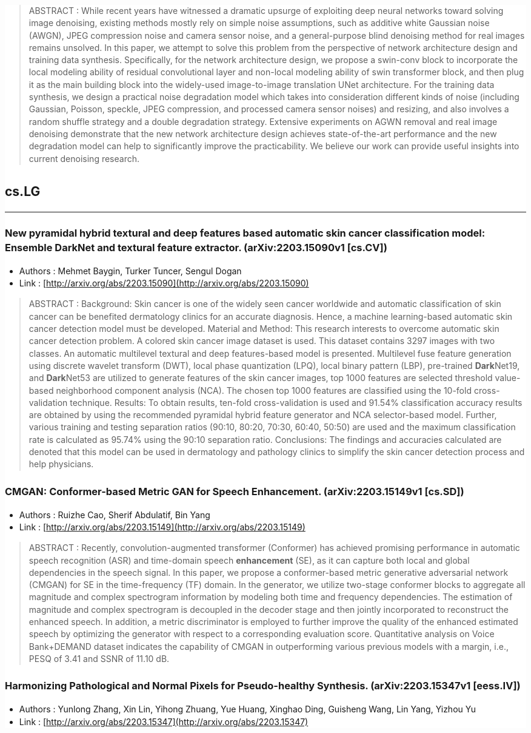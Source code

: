 > ABSTRACT  :  While recent years have witnessed a dramatic upsurge of exploiting deep neural networks toward solving image denoising, existing methods mostly rely on simple noise assumptions, such as additive white Gaussian noise (AWGN), JPEG compression noise and camera sensor noise, and a general-purpose blind denoising method for real images remains unsolved. In this paper, we attempt to solve this problem from the perspective of network architecture design and training data synthesis. Specifically, for the network architecture design, we propose a swin-conv block to incorporate the local modeling ability of residual convolutional layer and non-local modeling ability of swin transformer block, and then plug it as the main building block into the widely-used image-to-image translation UNet architecture. For the training data synthesis, we design a practical noise degradation model which takes into consideration different kinds of noise (including Gaussian, Poisson, speckle, JPEG compression, and processed camera sensor noises) and resizing, and also involves a random shuffle strategy and a double degradation strategy. Extensive experiments on AGWN removal and real image denoising demonstrate that the new network architecture design achieves state-of-the-art performance and the new degradation model can help to significantly improve the practicability. We believe our work can provide useful insights into current denoising research.  
## cs.LG
---
### New pyramidal hybrid textural and deep features based automatic skin cancer classification model: Ensemble **Dark**Net and textural feature extractor. (arXiv:2203.15090v1 [cs.CV])
- Authors : Mehmet Baygin, Turker Tuncer, Sengul Dogan
- Link : [http://arxiv.org/abs/2203.15090](http://arxiv.org/abs/2203.15090)
> ABSTRACT  :  Background: Skin cancer is one of the widely seen cancer worldwide and automatic classification of skin cancer can be benefited dermatology clinics for an accurate diagnosis. Hence, a machine learning-based automatic skin cancer detection model must be developed. Material and Method: This research interests to overcome automatic skin cancer detection problem. A colored skin cancer image dataset is used. This dataset contains 3297 images with two classes. An automatic multilevel textural and deep features-based model is presented. Multilevel fuse feature generation using discrete wavelet transform (DWT), local phase quantization (LPQ), local binary pattern (LBP), pre-trained **Dark**Net19, and **Dark**Net53 are utilized to generate features of the skin cancer images, top 1000 features are selected threshold value-based neighborhood component analysis (NCA). The chosen top 1000 features are classified using the 10-fold cross-validation technique. Results: To obtain results, ten-fold cross-validation is used and 91.54% classification accuracy results are obtained by using the recommended pyramidal hybrid feature generator and NCA selector-based model. Further, various training and testing separation ratios (90:10, 80:20, 70:30, 60:40, 50:50) are used and the maximum classification rate is calculated as 95.74% using the 90:10 separation ratio. Conclusions: The findings and accuracies calculated are denoted that this model can be used in dermatology and pathology clinics to simplify the skin cancer detection process and help physicians.  
### CMGAN: Conformer-based Metric GAN for Speech **Enhancement**. (arXiv:2203.15149v1 [cs.SD])
- Authors : Ruizhe Cao, Sherif Abdulatif, Bin Yang
- Link : [http://arxiv.org/abs/2203.15149](http://arxiv.org/abs/2203.15149)
> ABSTRACT  :  Recently, convolution-augmented transformer (Conformer) has achieved promising performance in automatic speech recognition (ASR) and time-domain speech **enhancement** (SE), as it can capture both local and global dependencies in the speech signal. In this paper, we propose a conformer-based metric generative adversarial network (CMGAN) for SE in the time-frequency (TF) domain. In the generator, we utilize two-stage conformer blocks to aggregate all magnitude and complex spectrogram information by modeling both time and frequency dependencies. The estimation of magnitude and complex spectrogram is decoupled in the decoder stage and then jointly incorporated to reconstruct the enhanced speech. In addition, a metric discriminator is employed to further improve the quality of the enhanced estimated speech by optimizing the generator with respect to a corresponding evaluation score. Quantitative analysis on Voice Bank+DEMAND dataset indicates the capability of CMGAN in outperforming various previous models with a margin, i.e., PESQ of 3.41 and SSNR of 11.10 dB.  
### Harmonizing Pathological and Normal Pixels for Pseudo-healthy Synthesis. (arXiv:2203.15347v1 [eess.IV])
- Authors : Yunlong Zhang, Xin Lin, Yihong Zhuang, Yue Huang, Xinghao Ding, Guisheng Wang, Lin Yang, Yizhou Yu
- Link : [http://arxiv.org/abs/2203.15347](http://arxiv.org/abs/2203.15347)